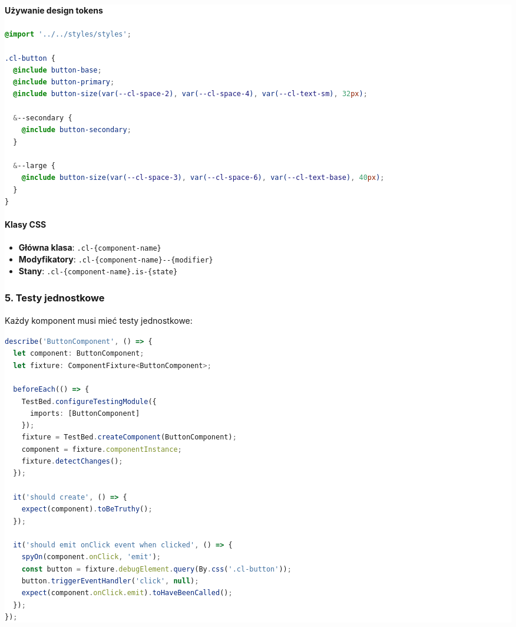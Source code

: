 #### Używanie design tokens

```scss
@import '../../styles/styles';

.cl-button {
  @include button-base;
  @include button-primary;
  @include button-size(var(--cl-space-2), var(--cl-space-4), var(--cl-text-sm), 32px);
  
  &--secondary {
    @include button-secondary;
  }
  
  &--large {
    @include button-size(var(--cl-space-3), var(--cl-space-6), var(--cl-text-base), 40px);
  }
}
```

#### Klasy CSS
- **Główna klasa**: `.cl-{component-name}`
- **Modyfikatory**: `.cl-{component-name}--{modifier}`
- **Stany**: `.cl-{component-name}.is-{state}`

### 5. Testy jednostkowe

Każdy komponent musi mieć testy jednostkowe:

```typescript
describe('ButtonComponent', () => {
  let component: ButtonComponent;
  let fixture: ComponentFixture<ButtonComponent>;

  beforeEach(() => {
    TestBed.configureTestingModule({
      imports: [ButtonComponent]
    });
    fixture = TestBed.createComponent(ButtonComponent);
    component = fixture.componentInstance;
    fixture.detectChanges();
  });

  it('should create', () => {
    expect(component).toBeTruthy();
  });

  it('should emit onClick event when clicked', () => {
    spyOn(component.onClick, 'emit');
    const button = fixture.debugElement.query(By.css('.cl-button'));
    button.triggerEventHandler('click', null);
    expect(component.onClick.emit).toHaveBeenCalled();
  });
});
```
